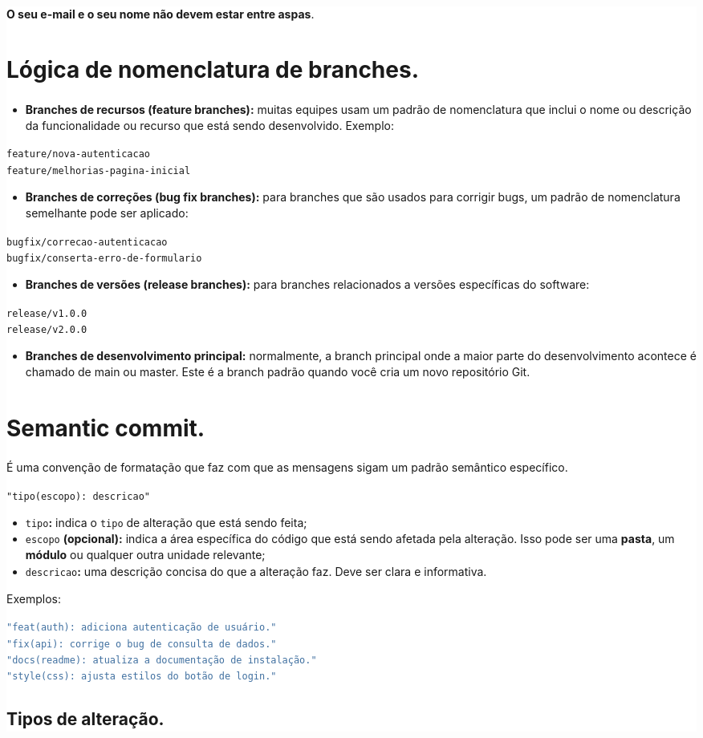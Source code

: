 **O seu e-mail e o seu nome não devem estar entre aspas**.

# <a id = "logicanomenclaturabranches"></a>Lógica de nomenclatura de branches.

- **Branches de recursos (feature branches):** muitas equipes usam um padrão de nomenclatura que inclui o nome ou descrição da funcionalidade ou recurso que está sendo desenvolvido. Exemplo:
    
    
```bash
feature/nova-autenticacao
feature/melhorias-pagina-inicial
```
    
- **Branches de correções (bug fix branches):** para branches que são usados para corrigir bugs, um padrão de nomenclatura semelhante pode ser aplicado:
    
```bash
bugfix/correcao-autenticacao
bugfix/conserta-erro-de-formulario
```
    
- **Branches de versões (release branches):** para branches relacionados a versões específicas do software:
        
```bash
release/v1.0.0
release/v2.0.0
```
    
- **Branches de desenvolvimento principal:** normalmente, a branch principal onde a maior parte do desenvolvimento acontece é chamado de main ou master. Este é a branch padrão quando você cria um novo repositório Git.

# <a id = "commitsemantico"></a>Semantic commit.

É uma convenção de formatação que faz com que as mensagens sigam um padrão semântico específico.

`"tipo(escopo): descricao"`

- `tipo`**:** indica o `tipo` de alteração que está sendo feita;
- `escopo` **(opcional):** indica a área específica do código que está sendo afetada pela alteração. Isso pode ser uma **pasta**, um **módulo** ou qualquer outra unidade relevante;
- `descricao`**:** uma descrição concisa do que a alteração faz. Deve ser clara e informativa.

Exemplos:

```bash
"feat(auth): adiciona autenticação de usuário."
"fix(api): corrige o bug de consulta de dados."
"docs(readme): atualiza a documentação de instalação."
"style(css): ajusta estilos do botão de login."
```

## Tipos de alteração.
